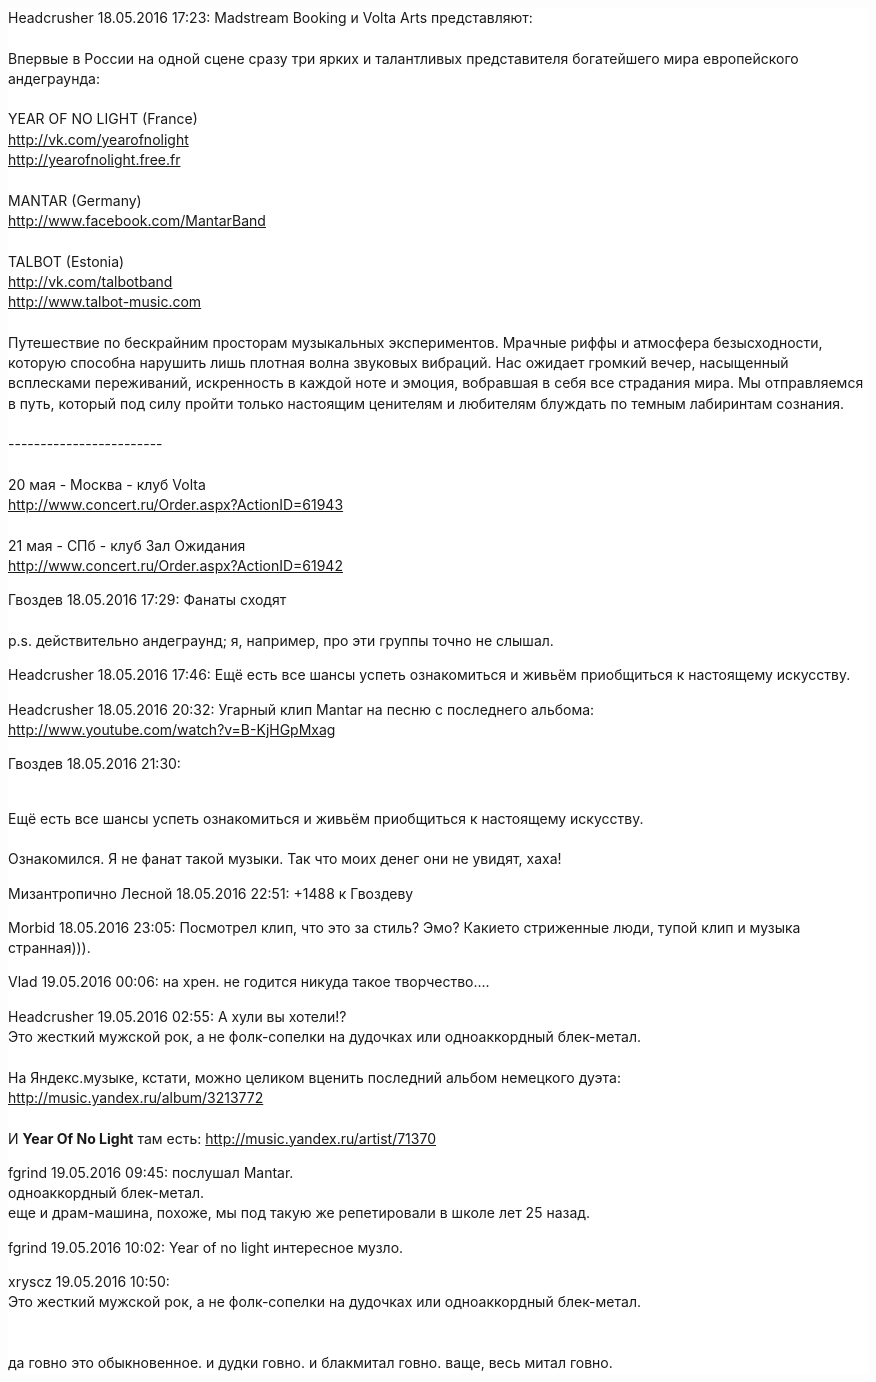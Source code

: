 Headcrusher 18.05.2016 17:23:
Madstream Booking и Volta Arts представляют:<BR><BR>Впервые в России на одной сцене сразу три ярких и талантливых представителя богатейшего мира европейского андеграунда:<BR><BR>YEAR OF NO LIGHT (France)<BR><A HREF="http://vk.com/yearofnolight" TARGET="_blank">http://vk.com/yearofnolight</A><BR><A HREF="http://yearofnolight.free.fr" TARGET="_blank">http://yearofnolight.free.fr</A><BR><BR>MANTAR (Germany)<BR><A HREF="http://www.facebook.com/MantarBand" TARGET="_blank">http://www.facebook.com/MantarBand</A><BR><BR>TALBOT (Estonia)<BR><A HREF="http://vk.com/talbotband" TARGET="_blank">http://vk.com/talbotband</A><BR><A HREF="http://www.talbot-music.com" TARGET="_blank">http://www.talbot-music.com</A><BR><BR>Путешествие по бескрайним просторам музыкальных экспериментов. Мрачные риффы и атмосфера безысходности, которую способна нарушить лишь плотная волна звуковых вибраций. Нас ожидает громкий вечер, насыщенный всплесками переживаний, искренность в каждой ноте и эмоция, вобравшая в себя все страдания мира. Мы отправляемся в путь, который под силу пройти только настоящим ценителям и любителям блуждать по темным лабиринтам сознания.<BR><BR>------------------------<BR><BR>20 мая - Москва - клуб Volta<BR><A HREF="http://www.concert.ru/Order.aspx?ActionID=61943" TARGET="_blank">http://www.concert.ru/Order.aspx?ActionID=61943</A><BR><BR>21 мая - СПб - клуб Зал Ожидания<BR><A HREF="http://www.concert.ru/Order.aspx?ActionID=61942" TARGET="_blank">http://www.concert.ru/Order.aspx?ActionID=61942</A>

Гвоздев 18.05.2016 17:29:
Фанаты сходят<BR><BR>p.s. действительно андеграунд; я, например, про эти группы точно не слышал.

Headcrusher 18.05.2016 17:46:
Ещё есть все шансы успеть ознакомиться и живьём приобщиться к настоящему искусству.

Headcrusher 18.05.2016 20:32:
Угарный клип Mantar на песню с последнего альбома:<BR><A HREF="http://www.youtube.com/watch?v=B-KjHGpMxag" TARGET="_blank">http://www.youtube.com/watch?v=B-KjHGpMxag</A>

Гвоздев 18.05.2016 21:30:
<DIV CLASS="quote">	<BR>Ещё есть все шансы успеть ознакомиться и живьём приобщиться к настоящему искусству.</DIV><BR>Ознакомился. Я не фанат такой музыки. Так что моих денег они не увидят, хаха!

Мизантропично Лесной 18.05.2016 22:51:
+1488 к Гвоздеву

Morbid 18.05.2016 23:05:
Посмотрел клип, что это за стиль? Эмо? Какието стриженные люди, тупой клип и музыка странная))).

Vlad 19.05.2016 00:06:
на хрен. не годится никуда такое творчество....

Headcrusher 19.05.2016 02:55:
А хули вы хотели!?<BR>Это жесткий мужской рок, а не фолк-сопелки на дудочках или одноаккордный блек-метал.<BR><BR>На Яндекс.музыке, кстати, можно целиком вценить последний альбом немецкого дуэта: <A HREF="http://music.yandex.ru/album/3213772" TARGET="_blank">http://music.yandex.ru/album/3213772</A><BR><BR>И <B>Year Of No Light</B> там есть: <A HREF="http://music.yandex.ru/artist/71370" TARGET="_blank">http://music.yandex.ru/artist/71370</A><BR>

fgrind 19.05.2016 09:45:
послушал Mantar.<BR>одноаккордный блек-метал.<BR>еще и драм-машина, похоже, мы под такую же репетировали в школе лет 25 назад.

fgrind 19.05.2016 10:02:
Year of no light интересное музло.

xryscz 19.05.2016 10:50:
<BR>Это жесткий мужской рок, а не фолк-сопелки на дудочках или одноаккордный блек-метал.<BR><BR><BR>да говно это обыкновенное. и дудки говно. и блакмитал говно. ваще, весь митал говно. 
